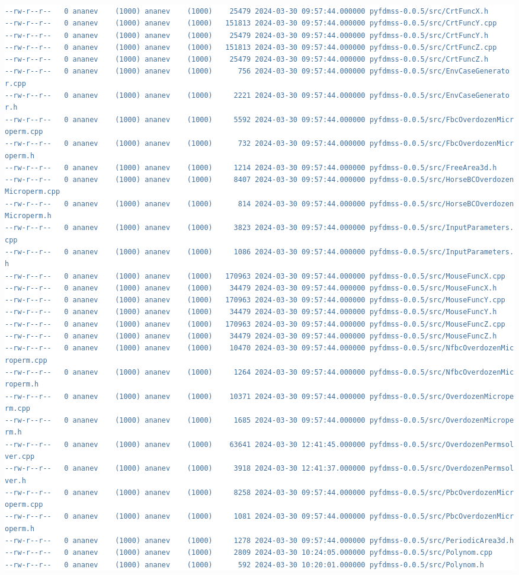 ```diff
--rw-r--r--   0 ananev    (1000) ananev    (1000)    25479 2024-03-30 09:57:44.000000 pyfdmss-0.0.5/src/CrtFuncX.h
--rw-r--r--   0 ananev    (1000) ananev    (1000)   151813 2024-03-30 09:57:44.000000 pyfdmss-0.0.5/src/CrtFuncY.cpp
--rw-r--r--   0 ananev    (1000) ananev    (1000)    25479 2024-03-30 09:57:44.000000 pyfdmss-0.0.5/src/CrtFuncY.h
--rw-r--r--   0 ananev    (1000) ananev    (1000)   151813 2024-03-30 09:57:44.000000 pyfdmss-0.0.5/src/CrtFuncZ.cpp
--rw-r--r--   0 ananev    (1000) ananev    (1000)    25479 2024-03-30 09:57:44.000000 pyfdmss-0.0.5/src/CrtFuncZ.h
--rw-r--r--   0 ananev    (1000) ananev    (1000)      756 2024-03-30 09:57:44.000000 pyfdmss-0.0.5/src/EnvCaseGenerator.cpp
--rw-r--r--   0 ananev    (1000) ananev    (1000)     2221 2024-03-30 09:57:44.000000 pyfdmss-0.0.5/src/EnvCaseGenerator.h
--rw-r--r--   0 ananev    (1000) ananev    (1000)     5592 2024-03-30 09:57:44.000000 pyfdmss-0.0.5/src/FbcOverdozenMicroperm.cpp
--rw-r--r--   0 ananev    (1000) ananev    (1000)      732 2024-03-30 09:57:44.000000 pyfdmss-0.0.5/src/FbcOverdozenMicroperm.h
--rw-r--r--   0 ananev    (1000) ananev    (1000)     1214 2024-03-30 09:57:44.000000 pyfdmss-0.0.5/src/FreeArea3d.h
--rw-r--r--   0 ananev    (1000) ananev    (1000)     8407 2024-03-30 09:57:44.000000 pyfdmss-0.0.5/src/HorseBCOverdozenMicroperm.cpp
--rw-r--r--   0 ananev    (1000) ananev    (1000)      814 2024-03-30 09:57:44.000000 pyfdmss-0.0.5/src/HorseBCOverdozenMicroperm.h
--rw-r--r--   0 ananev    (1000) ananev    (1000)     3823 2024-03-30 09:57:44.000000 pyfdmss-0.0.5/src/InputParameters.cpp
--rw-r--r--   0 ananev    (1000) ananev    (1000)     1086 2024-03-30 09:57:44.000000 pyfdmss-0.0.5/src/InputParameters.h
--rw-r--r--   0 ananev    (1000) ananev    (1000)   170963 2024-03-30 09:57:44.000000 pyfdmss-0.0.5/src/MouseFuncX.cpp
--rw-r--r--   0 ananev    (1000) ananev    (1000)    34479 2024-03-30 09:57:44.000000 pyfdmss-0.0.5/src/MouseFuncX.h
--rw-r--r--   0 ananev    (1000) ananev    (1000)   170963 2024-03-30 09:57:44.000000 pyfdmss-0.0.5/src/MouseFuncY.cpp
--rw-r--r--   0 ananev    (1000) ananev    (1000)    34479 2024-03-30 09:57:44.000000 pyfdmss-0.0.5/src/MouseFuncY.h
--rw-r--r--   0 ananev    (1000) ananev    (1000)   170963 2024-03-30 09:57:44.000000 pyfdmss-0.0.5/src/MouseFuncZ.cpp
--rw-r--r--   0 ananev    (1000) ananev    (1000)    34479 2024-03-30 09:57:44.000000 pyfdmss-0.0.5/src/MouseFuncZ.h
--rw-r--r--   0 ananev    (1000) ananev    (1000)    10470 2024-03-30 09:57:44.000000 pyfdmss-0.0.5/src/NfbcOverdozenMicroperm.cpp
--rw-r--r--   0 ananev    (1000) ananev    (1000)     1264 2024-03-30 09:57:44.000000 pyfdmss-0.0.5/src/NfbcOverdozenMicroperm.h
--rw-r--r--   0 ananev    (1000) ananev    (1000)    10371 2024-03-30 09:57:44.000000 pyfdmss-0.0.5/src/OverdozenMicroperm.cpp
--rw-r--r--   0 ananev    (1000) ananev    (1000)     1685 2024-03-30 09:57:44.000000 pyfdmss-0.0.5/src/OverdozenMicroperm.h
--rw-r--r--   0 ananev    (1000) ananev    (1000)    63641 2024-03-30 12:41:45.000000 pyfdmss-0.0.5/src/OverdozenPermsolver.cpp
--rw-r--r--   0 ananev    (1000) ananev    (1000)     3918 2024-03-30 12:41:37.000000 pyfdmss-0.0.5/src/OverdozenPermsolver.h
--rw-r--r--   0 ananev    (1000) ananev    (1000)     8258 2024-03-30 09:57:44.000000 pyfdmss-0.0.5/src/PbcOverdozenMicroperm.cpp
--rw-r--r--   0 ananev    (1000) ananev    (1000)     1081 2024-03-30 09:57:44.000000 pyfdmss-0.0.5/src/PbcOverdozenMicroperm.h
--rw-r--r--   0 ananev    (1000) ananev    (1000)     1278 2024-03-30 09:57:44.000000 pyfdmss-0.0.5/src/PeriodicArea3d.h
--rw-r--r--   0 ananev    (1000) ananev    (1000)     2809 2024-03-30 10:24:05.000000 pyfdmss-0.0.5/src/Polynom.cpp
--rw-r--r--   0 ananev    (1000) ananev    (1000)      592 2024-03-30 10:20:01.000000 pyfdmss-0.0.5/src/Polynom.h
```